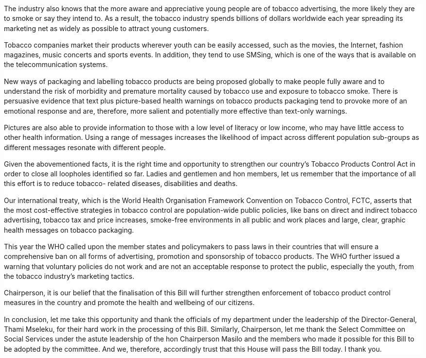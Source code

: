 The industry also knows that the more aware and appreciative young people
are of tobacco advertising, the more likely they are to smoke or say they
intend to. As a result, the tobacco industry spends billions of dollars
worldwide each year spreading its marketing net as widely as possible to
attract young customers.

Tobacco companies market their products wherever youth can be easily
accessed, such as the movies, the Internet, fashion magazines, music
concerts and sports events. In addition, they tend to use SMSing, which is
one of the ways that is available on the telecommunication systems.

New ways of packaging and labelling tobacco products are being proposed
globally to make people fully aware and to understand the risk of morbidity
and premature mortality caused by tobacco use and exposure to tobacco
smoke. There is persuasive evidence that text plus picture-based health
warnings on tobacco products packaging tend to provoke more of an emotional
response and are, therefore, more salient and potentially more effective
than text-only warnings.

Pictures are also able to provide information to those with a low level of
literacy or low income, who may have little access to other health
information. Using a range of messages increases the likelihood of impact
across different population sub-groups as different messages resonate with
different people.

Given the abovementioned facts, it is the right time and opportunity to
strengthen our country’s Tobacco Products Control Act in order to close all
loopholes identified so far. Ladies and gentlemen and hon members, let us
remember that the importance of all this effort is to reduce tobacco-
related diseases, disabilities and deaths.

Our international treaty, which is the World Health Organisation Framework
Convention on Tobacco Control, FCTC, asserts that the most cost-effective
strategies in tobacco control are population-wide public policies, like
bans on direct and indirect tobacco advertising, tobacco tax and price
increases, smoke-free environments in all public and work places and large,
clear, graphic health messages on tobacco packaging.

This year the WHO called upon the member states and policymakers to pass
laws in their countries that will ensure a comprehensive ban on all forms
of advertising, promotion and sponsorship of tobacco products. The WHO
further issued a warning that voluntary policies do not work and are not an
acceptable response to protect the public, especially the youth, from the
tobacco industry’s marketing tactics.

Chairperson, it is our belief that the finalisation of this Bill will
further strengthen enforcement of tobacco product control measures in the
country and promote the health and wellbeing of our citizens.

In conclusion, let me take this opportunity and thank the officials of my
department under the leadership of the Director-General, Thami Mseleku, for
their hard work in the processing of this Bill. Similarly, Chairperson, let
me thank the Select Committee on Social Services under the astute
leadership of the hon Chairperson Masilo and the members who made it
possible for this Bill to be adopted by the committee. And we, therefore,
accordingly trust that this House will pass the Bill today. I thank you.
